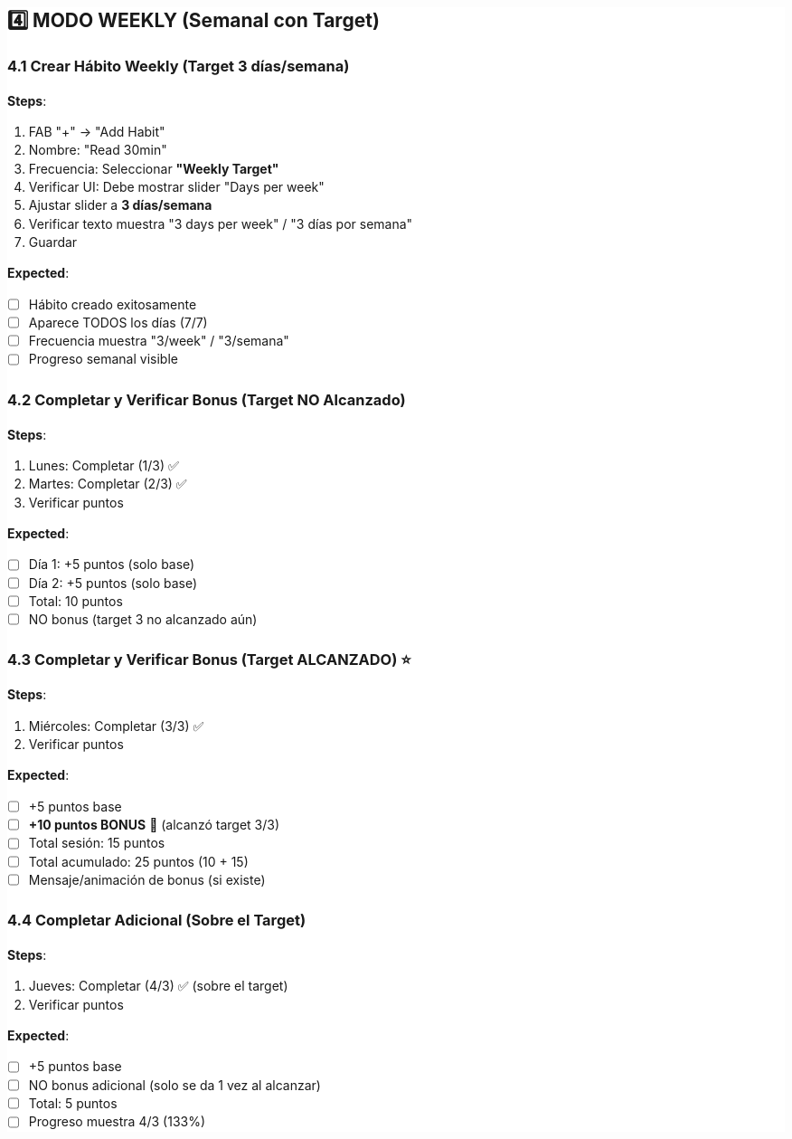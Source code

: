 
## 4️⃣ MODO WEEKLY (Semanal con Target)

### 4.1 Crear Hábito Weekly (Target 3 días/semana)
**Steps**:
1. FAB "+" → "Add Habit"
2. Nombre: "Read 30min"
3. Frecuencia: Seleccionar **"Weekly Target"**
4. Verificar UI: Debe mostrar slider "Days per week"
5. Ajustar slider a **3 días/semana**
6. Verificar texto muestra "3 days per week" / "3 días por semana"
7. Guardar

**Expected**:
- [ ] Hábito creado exitosamente
- [ ] Aparece TODOS los días (7/7)
- [ ] Frecuencia muestra "3/week" / "3/semana"
- [ ] Progreso semanal visible

### 4.2 Completar y Verificar Bonus (Target NO Alcanzado)
**Steps**:
1. Lunes: Completar (1/3) ✅
2. Martes: Completar (2/3) ✅
3. Verificar puntos

**Expected**:
- [ ] Día 1: +5 puntos (solo base)
- [ ] Día 2: +5 puntos (solo base)
- [ ] Total: 10 puntos
- [ ] NO bonus (target 3 no alcanzado aún)

### 4.3 Completar y Verificar Bonus (Target ALCANZADO) ⭐
**Steps**:
1. Miércoles: Completar (3/3) ✅
2. Verificar puntos

**Expected**:
- [ ] +5 puntos base
- [ ] **+10 puntos BONUS** 🎉 (alcanzó target 3/3)
- [ ] Total sesión: 15 puntos
- [ ] Total acumulado: 25 puntos (10 + 15)
- [ ] Mensaje/animación de bonus (si existe)

### 4.4 Completar Adicional (Sobre el Target)
**Steps**:
1. Jueves: Completar (4/3) ✅ (sobre el target)
2. Verificar puntos

**Expected**:
- [ ] +5 puntos base
- [ ] NO bonus adicional (solo se da 1 vez al alcanzar)
- [ ] Total: 5 puntos
- [ ] Progreso muestra 4/3 (133%)
